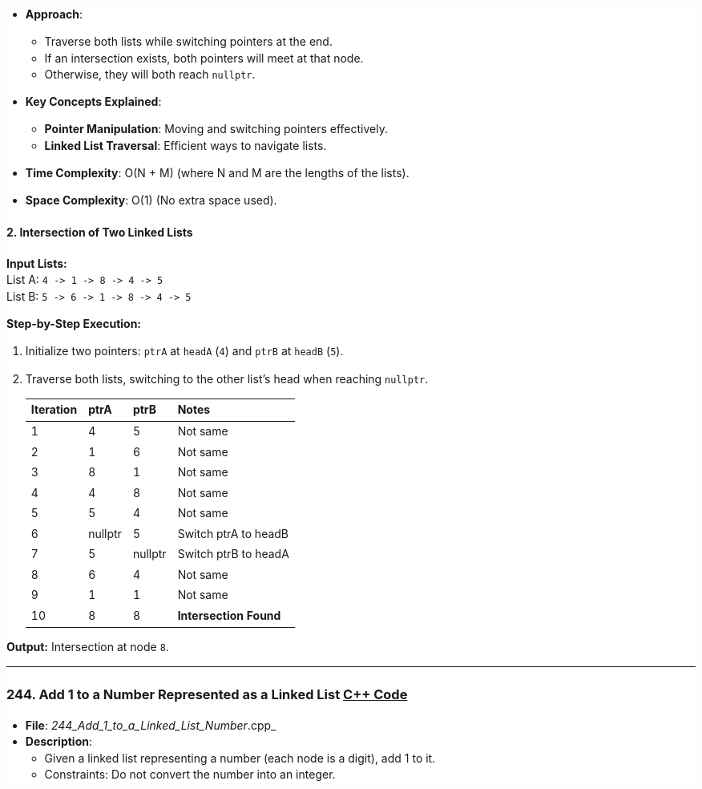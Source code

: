 - **Approach**:  
  - Traverse both lists while switching pointers at the end.  
  - If an intersection exists, both pointers will meet at that node.  
  - Otherwise, they will both reach `nullptr`.  

- **Key Concepts Explained**:  
  - **Pointer Manipulation**: Moving and switching pointers effectively.  
  - **Linked List Traversal**: Efficient ways to navigate lists.  

- **Time Complexity**: O(N + M) (where N and M are the lengths of the lists).  
- **Space Complexity**: O(1) (No extra space used).  

#### **2. Intersection of Two Linked Lists**  

**Input Lists:**  
List A: `4 -> 1 -> 8 -> 4 -> 5`  
List B: `5 -> 6 -> 1 -> 8 -> 4 -> 5`  

**Step-by-Step Execution:**  
1. Initialize two pointers: `ptrA` at `headA` (`4`) and `ptrB` at `headB` (`5`).  
2. Traverse both lists, switching to the other list’s head when reaching `nullptr`.  

   | Iteration | ptrA | ptrB | Notes |
   |-----------|------|------|-------|
   | 1         | 4    | 5    | Not same |
   | 2         | 1    | 6    | Not same |
   | 3         | 8    | 1    | Not same |
   | 4         | 4    | 8    | Not same |
   | 5         | 5    | 4    | Not same |
   | 6         | nullptr | 5 | Switch ptrA to headB |
   | 7         | 5    | nullptr | Switch ptrB to headA |
   | 8         | 6    | 4    | Not same |
   | 9         | 1    | 1    | Not same |
   | 10        | 8    | 8    | **Intersection Found** |

**Output:** Intersection at node `8`.


---

### 244. **Add 1 to a Number Represented as a Linked List** [C++ Code](./_244_Add_1_to_a_Linked_List_Number_.cpp)  

- **File**: _244_Add_1_to_a_Linked_List_Number_.cpp_  
- **Description**:  
  - Given a linked list representing a number (each node is a digit), add 1 to it.  
  - Constraints: Do not convert the number into an integer.
